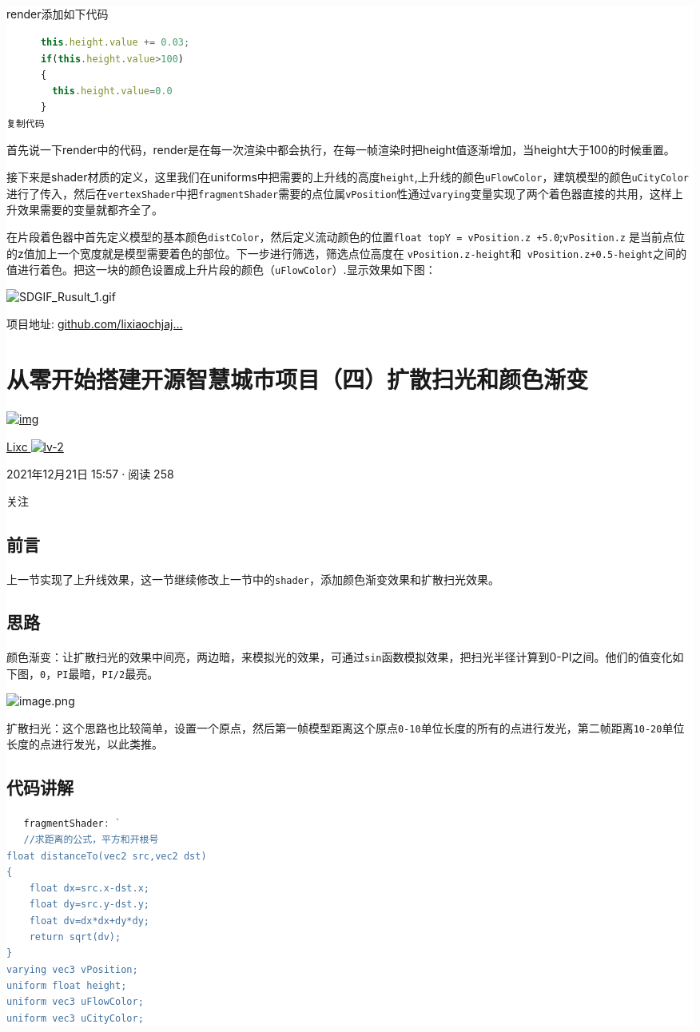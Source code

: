 render添加如下代码

```javascript
      this.height.value += 0.03;
      if(this.height.value>100)
      {
        this.height.value=0.0
      }
复制代码
```

首先说一下render中的代码，render是在每一次渲染中都会执行，在每一帧渲染时把height值逐渐增加，当height大于100的时候重置。

接下来是shader材质的定义，这里我们在uniforms中把需要的上升线的高度`height`,上升线的颜色`uFlowColor`，建筑模型的颜色`uCityColor`进行了传入，然后在`vertexShader`中把`fragmentShader`需要的点位属`vPosition`性通过`varying`变量实现了两个着色器直接的共用，这样上升效果需要的变量就都齐全了。

在片段着色器中首先定义模型的基本颜色`distColor`，然后定义流动颜色的位置`float topY = vPosition.z +5.0`;`vPosition.z` 是当前点位的z值加上一个宽度就是模型需要着色的部位。下一步进行筛选，筛选点位高度在 `vPosition.z-height`和` vPosition.z+0.5-height`之间的值进行着色。把这一块的颜色设置成上升片段的颜色（`uFlowColor`）.显示效果如下图：

![SDGIF_Rusult_1.gif](https://p3-juejin.byteimg.com/tos-cn-i-k3u1fbpfcp/e1a16e2c588740cdb77d55b6d2df39a2~tplv-k3u1fbpfcp-zoom-in-crop-mark:1304:0:0:0.awebp?)

项目地址: [github.com/lixiaochjaj…](https://link.juejin.cn/?target=https%3A%2F%2Fgithub.com%2Flixiaochjajo%2FSmartCity-Three)



# 从零开始搭建开源智慧城市项目（四）扩散扫光和颜色渐变

[![img](https://p9-passport.byteacctimg.com/img/user-avatar/5894006e106aef734beccc90facfcfe1~300x300.image)](https://juejin.cn/user/3703616627815518)

[Lixc ![lv-2](https://lf3-cdn-tos.bytescm.com/obj/static/xitu_juejin_web/f597b88d22ce5370bd94495780459040.svg)](https://juejin.cn/user/3703616627815518)

2021年12月21日 15:57 · 阅读 258

关注

## 前言

上一节实现了上升线效果，这一节继续修改上一节中的`shader`，添加颜色渐变效果和扩散扫光效果。

## 思路

颜色渐变：让扩散扫光的效果中间亮，两边暗，来模拟光的效果，可通过`sin`函数模拟效果，把扫光半径计算到0-PI之间。他们的值变化如下图，`0`，`PI`最暗，`PI/2`最亮。

![image.png](https://p3-juejin.byteimg.com/tos-cn-i-k3u1fbpfcp/b3283ae469d94fdb97c8122d974e1b02~tplv-k3u1fbpfcp-zoom-in-crop-mark:1304:0:0:0.awebp?)

扩散扫光：这个思路也比较简单，设置一个原点，然后第一帧模型距离这个原点`0-10`单位长度的所有的点进行发光，第二帧距离`10-20`单位长度的点进行发光，以此类推。

## 代码讲解

```javascript
   fragmentShader: `
   //求距离的公式，平方和开根号
float distanceTo(vec2 src,vec2 dst)
{
    float dx=src.x-dst.x;
    float dy=src.y-dst.y;
    float dv=dx*dx+dy*dy;
    return sqrt(dv);
}
varying vec3 vPosition;
uniform float height;
uniform vec3 uFlowColor;
uniform vec3 uCityColor;
```